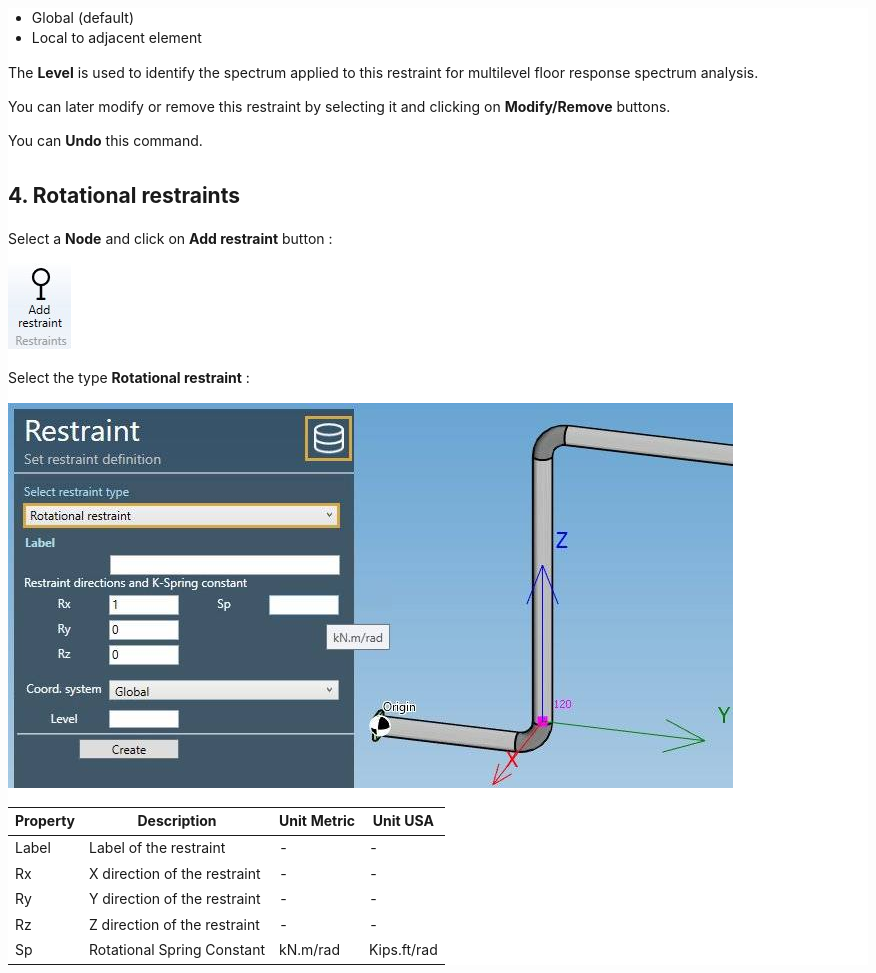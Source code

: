 - Global (default)
- Local to adjacent element

The **Level** is used to identify the spectrum applied to this restraint for multilevel floor response spectrum analysis.

You can later modify or remove this restraint by selecting it and clicking on **Modify/Remove** buttons.

You can **Undo** this command.

## 4. Rotational restraints

Select a **Node** and click on **Add restraint** button :

![Image](../Images/Restraint8.jpg)

Select the type **Rotational restraint** :

![Image](../Images/Restraint3.jpg)

| Property | Description | Unit Metric | Unit USA |
| -------- | ----------- | ---- | ---- |
| Label | Label of the restraint | - | - |
| Rx | X direction of the restraint | - | - |
| Ry | Y direction of the restraint  | - | - |
| Rz | Z direction of the restraint  | - | - |
| Sp | Rotational Spring Constant | kN.m/rad | Kips.ft/rad |
